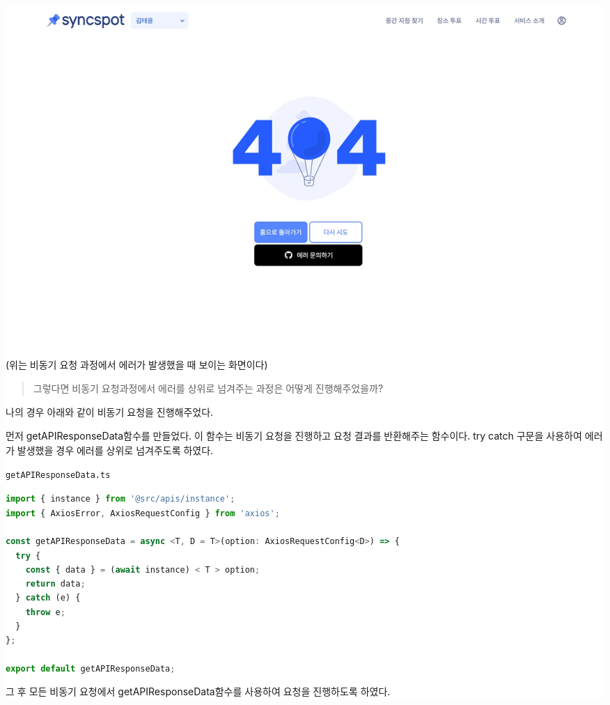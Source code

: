 <img src="./404.webp" alt="404" width="100%" />

(위는 비동기 요청 과정에서 에러가 발생했을 때 보이는 화면이다)

> 그렇다면 비동기 요청과정에서 에러를 상위로 넘겨주는 과정은 어떻게 진행해주었을까?

나의 경우 아래와 같이 비동기 요청을 진행해주었다.

먼저 getAPIResponseData함수를 만들었다. 이 함수는 비동기 요청을 진행하고 요청 결과를 반환해주는 함수이다. try catch 구문을 사용하여 에러가 발생했을 경우 에러를 상위로 넘겨주도록 하였다.

`getAPIResponseData.ts`

```javascript
import { instance } from '@src/apis/instance';
import { AxiosError, AxiosRequestConfig } from 'axios';

const getAPIResponseData = async <T, D = T>(option: AxiosRequestConfig<D>) => {
  try {
    const { data } = (await instance) < T > option;
    return data;
  } catch (e) {
    throw e;
  }
};

export default getAPIResponseData;
```

그 후 모든 비동기 요청에서 getAPIResponseData함수를 사용하여 요청을 진행하도록 하였다.
